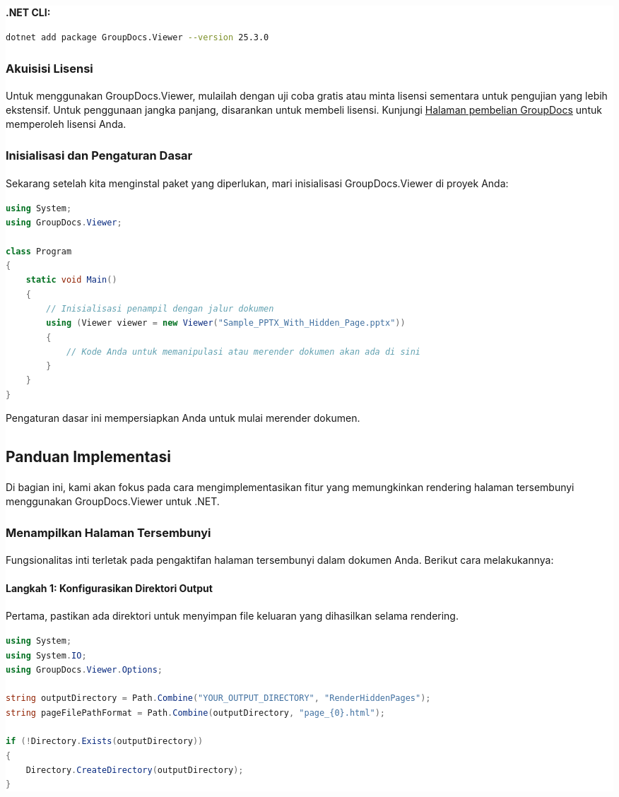 **.NET CLI:**
```bash
dotnet add package GroupDocs.Viewer --version 25.3.0
```

### Akuisisi Lisensi

Untuk menggunakan GroupDocs.Viewer, mulailah dengan uji coba gratis atau minta lisensi sementara untuk pengujian yang lebih ekstensif. Untuk penggunaan jangka panjang, disarankan untuk membeli lisensi. Kunjungi [Halaman pembelian GroupDocs](https://purchase.groupdocs.com/buy) untuk memperoleh lisensi Anda.

### Inisialisasi dan Pengaturan Dasar

Sekarang setelah kita menginstal paket yang diperlukan, mari inisialisasi GroupDocs.Viewer di proyek Anda:
```csharp
using System;
using GroupDocs.Viewer;

class Program
{
    static void Main()
    {
        // Inisialisasi penampil dengan jalur dokumen
        using (Viewer viewer = new Viewer("Sample_PPTX_With_Hidden_Page.pptx"))
        {
            // Kode Anda untuk memanipulasi atau merender dokumen akan ada di sini
        }
    }
}
```

Pengaturan dasar ini mempersiapkan Anda untuk mulai merender dokumen.

## Panduan Implementasi

Di bagian ini, kami akan fokus pada cara mengimplementasikan fitur yang memungkinkan rendering halaman tersembunyi menggunakan GroupDocs.Viewer untuk .NET.

### Menampilkan Halaman Tersembunyi

Fungsionalitas inti terletak pada pengaktifan halaman tersembunyi dalam dokumen Anda. Berikut cara melakukannya:

#### Langkah 1: Konfigurasikan Direktori Output

Pertama, pastikan ada direktori untuk menyimpan file keluaran yang dihasilkan selama rendering.
```csharp
using System;
using System.IO;
using GroupDocs.Viewer.Options;

string outputDirectory = Path.Combine("YOUR_OUTPUT_DIRECTORY", "RenderHiddenPages");
string pageFilePathFormat = Path.Combine(outputDirectory, "page_{0}.html");

if (!Directory.Exists(outputDirectory))
{
    Directory.CreateDirectory(outputDirectory);
}
```
